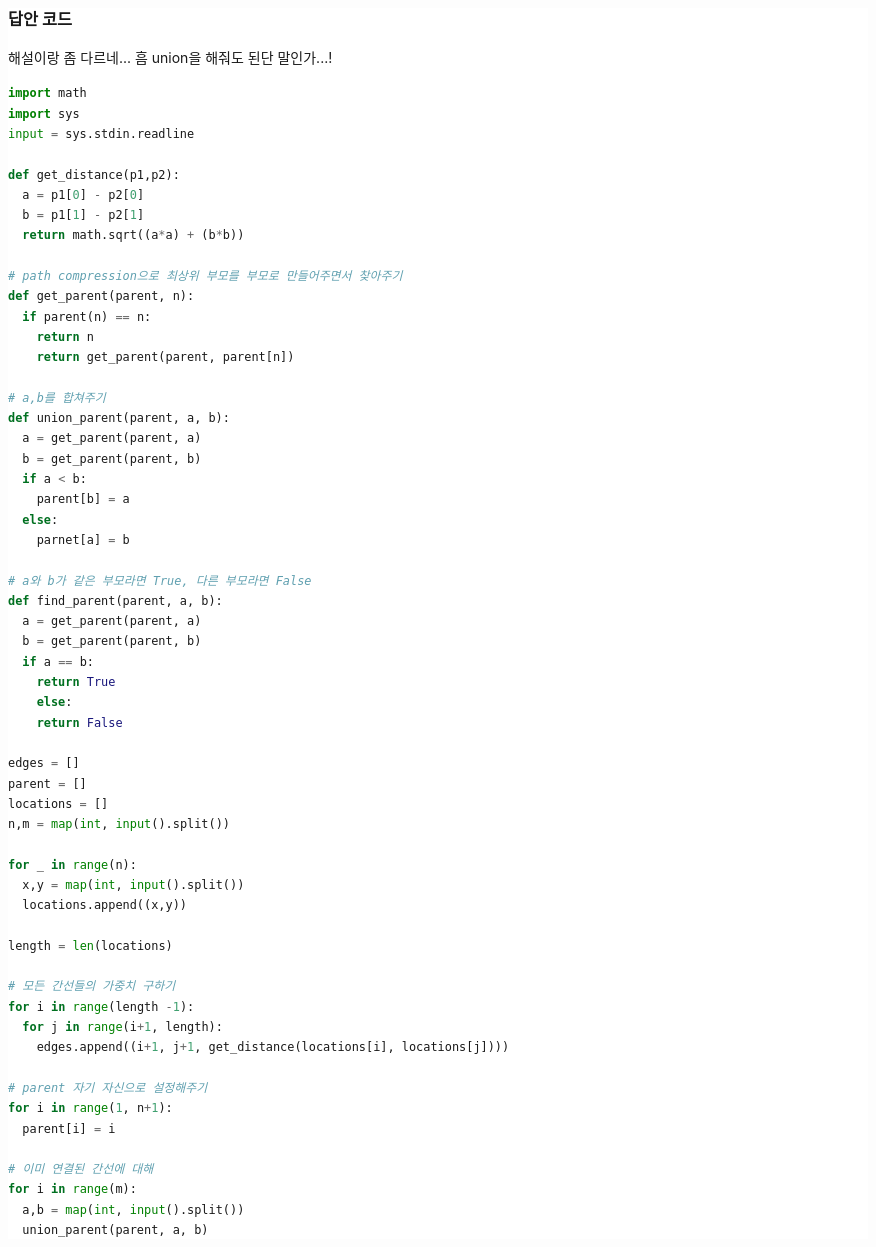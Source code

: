 
### 답안 코드

해설이랑 좀 다르네... 흠
union을 해줘도 된단 말인가...!

```python
import math
import sys
input = sys.stdin.readline

def get_distance(p1,p2):
  a = p1[0] - p2[0]
  b = p1[1] - p2[1]
  return math.sqrt((a*a) + (b*b))

# path compression으로 최상위 부모를 부모로 만들어주면서 찾아주기
def get_parent(parent, n):
  if parent(n) == n:
    return n
 	return get_parent(parent, parent[n])

# a,b를 합쳐주기
def union_parent(parent, a, b):
  a = get_parent(parent, a)
  b = get_parent(parent, b)
  if a < b:
    parent[b] = a
  else:
    parnet[a] = b

# a와 b가 같은 부모라면 True, 다른 부모라면 False
def find_parent(parent, a, b):
  a = get_parent(parent, a)
  b = get_parent(parent, b)
  if a == b:
    return True
 	else:
    return False
  
edges = []
parent = []
locations = []
n,m = map(int, input().split())

for _ in range(n):
  x,y = map(int, input().split())
  locations.append((x,y))
  
length = len(locations)

# 모든 간선들의 가중치 구하기
for i in range(length -1):
  for j in range(i+1, length):
    edges.append((i+1, j+1, get_distance(locations[i], locations[j])))

# parent 자기 자신으로 설정해주기
for i in range(1, n+1):
  parent[i] = i
 
# 이미 연결된 간선에 대해 
for i in range(m):
  a,b = map(int, input().split())
  union_parent(parent, a, b)
```